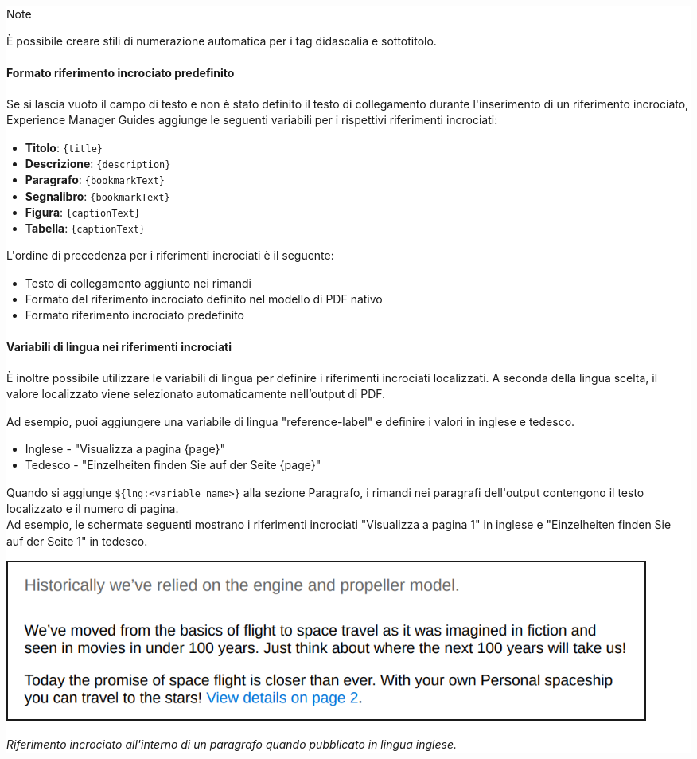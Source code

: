 

  >[!NOTE]
  >
  >È possibile creare stili di numerazione automatica per i tag didascalia e sottotitolo.

#### Formato riferimento incrociato predefinito

Se si lascia vuoto il campo di testo e non è stato definito il testo di collegamento durante l&#39;inserimento di un riferimento incrociato, Experience Manager Guides aggiunge le seguenti variabili per i rispettivi riferimenti incrociati:

* **Titolo**: `{title}`
* **Descrizione**: `{description}`
* **Paragrafo**: `{bookmarkText}`
* **Segnalibro**: `{bookmarkText}`
* **Figura**: `{captionText}`
* **Tabella**: `{captionText}`

L&#39;ordine di precedenza per i riferimenti incrociati è il seguente:
* Testo di collegamento aggiunto nei rimandi
* Formato del riferimento incrociato definito nel modello di PDF nativo
* Formato riferimento incrociato predefinito


#### Variabili di lingua nei riferimenti incrociati

È inoltre possibile utilizzare le variabili di lingua per definire i riferimenti incrociati localizzati. A seconda della lingua scelta, il valore localizzato viene selezionato automaticamente nell’output di PDF.

Ad esempio, puoi aggiungere una variabile di lingua &quot;reference-label&quot; e definire i valori in inglese e tedesco.

* Inglese - &quot;Visualizza a pagina {page}&quot;
* Tedesco - &quot;Einzelheiten finden Sie auf der Seite {page}&quot;


Quando si aggiunge `${lng:<variable name>}` alla sezione Paragrafo, i rimandi nei paragrafi dell&#39;output contengono il testo localizzato e il numero di pagina.\
Ad esempio, le schermate seguenti mostrano i riferimenti incrociati &quot;Visualizza a pagina 1&quot; in inglese e &quot;Einzelheiten finden Sie auf der Seite 1&quot; in tedesco.

<img src="./assets/english-output-corss-reference.png" alt="Output inglese di un riferimento incrociato in un pragrah" width ="800" border="2px">

*Riferimento incrociato all&#39;interno di un paragrafo quando pubblicato in lingua inglese.*
